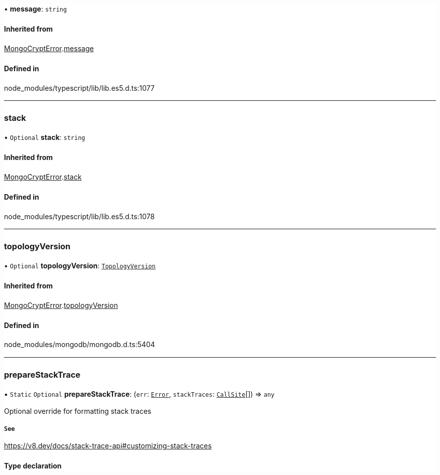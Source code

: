 • **message**: `string`

#### Inherited from

[MongoCryptError](internal_._Z__mongo_baseOps_node_modules_mongodb_mongodb_.MongoCryptError.md).[message](internal_._Z__mongo_baseOps_node_modules_mongodb_mongodb_.MongoCryptError.md#message)

#### Defined in

node_modules/typescript/lib/lib.es5.d.ts:1077

___

### stack

• `Optional` **stack**: `string`

#### Inherited from

[MongoCryptError](internal_._Z__mongo_baseOps_node_modules_mongodb_mongodb_.MongoCryptError.md).[stack](internal_._Z__mongo_baseOps_node_modules_mongodb_mongodb_.MongoCryptError.md#stack)

#### Defined in

node_modules/typescript/lib/lib.es5.d.ts:1078

___

### topologyVersion

• `Optional` **topologyVersion**: [`TopologyVersion`](../interfaces/internal_._Z__mongo_baseOps_node_modules_mongodb_mongodb_.TopologyVersion.md)

#### Inherited from

[MongoCryptError](internal_._Z__mongo_baseOps_node_modules_mongodb_mongodb_.MongoCryptError.md).[topologyVersion](internal_._Z__mongo_baseOps_node_modules_mongodb_mongodb_.MongoCryptError.md#topologyversion)

#### Defined in

node_modules/mongodb/mongodb.d.ts:5404

___

### prepareStackTrace

▪ `Static` `Optional` **prepareStackTrace**: (`err`: [`Error`](../interfaces/internal_.Error.md), `stackTraces`: [`CallSite`](../interfaces/internal_.CallSite.md)[]) => `any`

Optional override for formatting stack traces

**`See`**

https://v8.dev/docs/stack-trace-api#customizing-stack-traces

#### Type declaration
